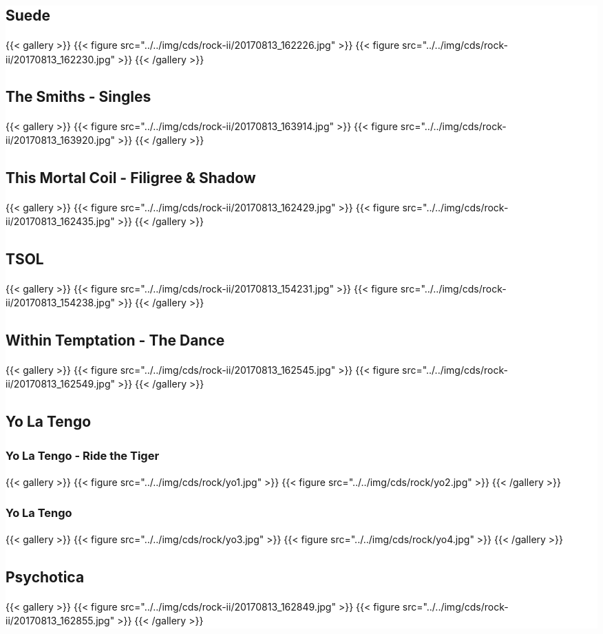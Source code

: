 ## Suede

{{< gallery >}}
{{< figure src="../../img/cds/rock-ii/20170813_162226.jpg" >}}
{{< figure src="../../img/cds/rock-ii/20170813_162230.jpg" >}}
{{< /gallery >}}

## The Smiths - Singles

{{< gallery >}}
{{< figure src="../../img/cds/rock-ii/20170813_163914.jpg" >}}
{{< figure src="../../img/cds/rock-ii/20170813_163920.jpg" >}}
{{< /gallery >}}

## This Mortal Coil - Filigree & Shadow

{{< gallery >}}
{{< figure src="../../img/cds/rock-ii/20170813_162429.jpg" >}}
{{< figure src="../../img/cds/rock-ii/20170813_162435.jpg" >}}
{{< /gallery >}}

## TSOL

{{< gallery >}}
{{< figure src="../../img/cds/rock-ii/20170813_154231.jpg" >}}
{{< figure src="../../img/cds/rock-ii/20170813_154238.jpg" >}}
{{< /gallery >}}

## Within Temptation - The Dance

{{< gallery >}}
{{< figure src="../../img/cds/rock-ii/20170813_162545.jpg" >}}
{{< figure src="../../img/cds/rock-ii/20170813_162549.jpg" >}}
{{< /gallery >}}

## Yo La Tengo

### Yo La Tengo - Ride the Tiger
{{< gallery >}}
{{< figure src="../../img/cds/rock/yo1.jpg" >}}
{{< figure src="../../img/cds/rock/yo2.jpg" >}}
{{< /gallery >}}

### Yo La Tengo
{{< gallery >}}
{{< figure src="../../img/cds/rock/yo3.jpg" >}}
{{< figure src="../../img/cds/rock/yo4.jpg" >}}
{{< /gallery >}}

## Psychotica

{{< gallery >}}
{{< figure src="../../img/cds/rock-ii/20170813_162849.jpg" >}}
{{< figure src="../../img/cds/rock-ii/20170813_162855.jpg" >}}
{{< /gallery >}}

